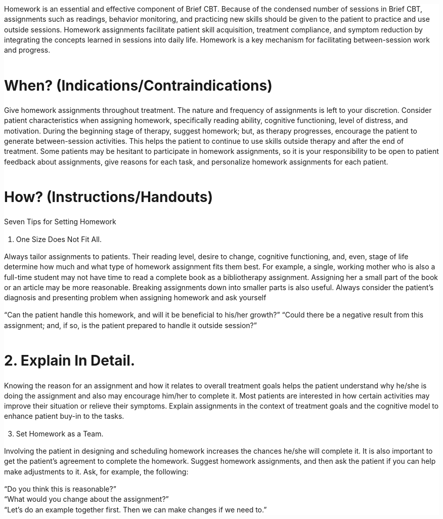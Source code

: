 Homework is an essential and effective component of Brief CBT. Because of the condensed number of sessions in Brief CBT, assignments such as readings, behavior monitoring, and practicing new skills should be given to the patient to practice and use outside sessions. Homework assignments facilitate patient skill acquisition, treatment compliance, and symptom reduction by integrating the concepts learned in sessions into daily life. Homework is a key mechanism for facilitating between-session work and progress.

# When? (Indications/Contraindications)

Give homework assignments throughout treatment. The nature and frequency of assignments is left to your discretion. Consider patient characteristics when assigning homework, specifically reading ability, cognitive functioning, level of distress, and motivation. During the beginning stage of therapy, suggest homework; but, as therapy progresses, encourage the patient to generate between-session activities. This helps the patient to continue to use skills outside therapy and after the end of treatment. Some patients may be hesitant to participate in homework assignments, so it is your responsibility to be open to patient feedback about assignments, give reasons for each task, and personalize homework assignments for each patient.

# How? (Instructions/Handouts)

Seven Tips for Setting Homework

1. One Size Does Not Fit All.

Always tailor assignments to patients. Their reading level, desire to change, cognitive functioning, and, even, stage of life determine how much and what type of homework assignment fits them best. For example, a single, working mother who is also a full-time student may not have time to read a complete book as a bibliotherapy assignment. Assigning her a small part of the book or an article may be more reasonable. Breaking assignments down into smaller parts is also useful. Always consider the patient’s diagnosis and presenting problem when assigning homework and ask yourself

“Can the patient handle this homework, and will it be beneficial to his/her growth?” “Could there be a negative result from this assignment; and, if so, is the patient prepared to handle it outside session?”

# 2. Explain In Detail.

Knowing the reason for an assignment and how it relates to overall treatment goals helps the patient understand why he/she is doing the assignment and also may encourage him/her to complete it. Most patients are interested in how certain activities may improve their situation or relieve their symptoms. Explain assignments in the context of treatment goals and the cognitive model to enhance patient buy-in to the tasks.

3. Set Homework as a Team.

Involving the patient in designing and scheduling homework increases the chances he/she will complete it. It is also important to get the patient’s agreement to complete the homework. Suggest homework assignments, and then ask the patient if you can help make adjustments to it. Ask, for example, the following:

“Do you think this is reasonable?”   
“What would you change about the assignment?”   
“Let’s do an example together first. Then we can make changes if we need to.”

